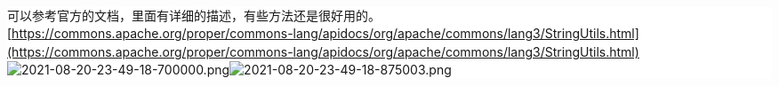 可以参考官方的文档，里面有详细的描述，有些方法还是很好用的。<br />[https://commons.apache.org/proper/commons-lang/apidocs/org/apache/commons/lang3/StringUtils.html](https://commons.apache.org/proper/commons-lang/apidocs/org/apache/commons/lang3/StringUtils.html)<br />![2021-08-20-23-49-18-700000.png](https://cdn.nlark.com/yuque/0/2021/png/396745/1629474752940-b1b8ce6b-e5c9-489e-932d-ec71e7f82dda.png#averageHue=%23f7f6f6&clientId=u5aaabe6e-feef-4&from=ui&id=u21bc46a2&originHeight=662&originWidth=1080&originalType=binary&ratio=1&rotation=0&showTitle=false&size=210817&status=done&style=none&taskId=ua1642036-1975-432f-9df2-058d1d7da59&title=)![2021-08-20-23-49-18-875003.png](https://cdn.nlark.com/yuque/0/2021/png/396745/1629474752890-3453596c-57b4-4795-a67b-8aa3797e59d5.png#averageHue=%23f6f5f4&clientId=u5aaabe6e-feef-4&from=ui&id=u5ef06fba&originHeight=717&originWidth=965&originalType=binary&ratio=1&rotation=0&showTitle=false&size=34943&status=done&style=none&taskId=u2e8673f6-3bfe-4601-b2dd-9beaacf006c&title=)
